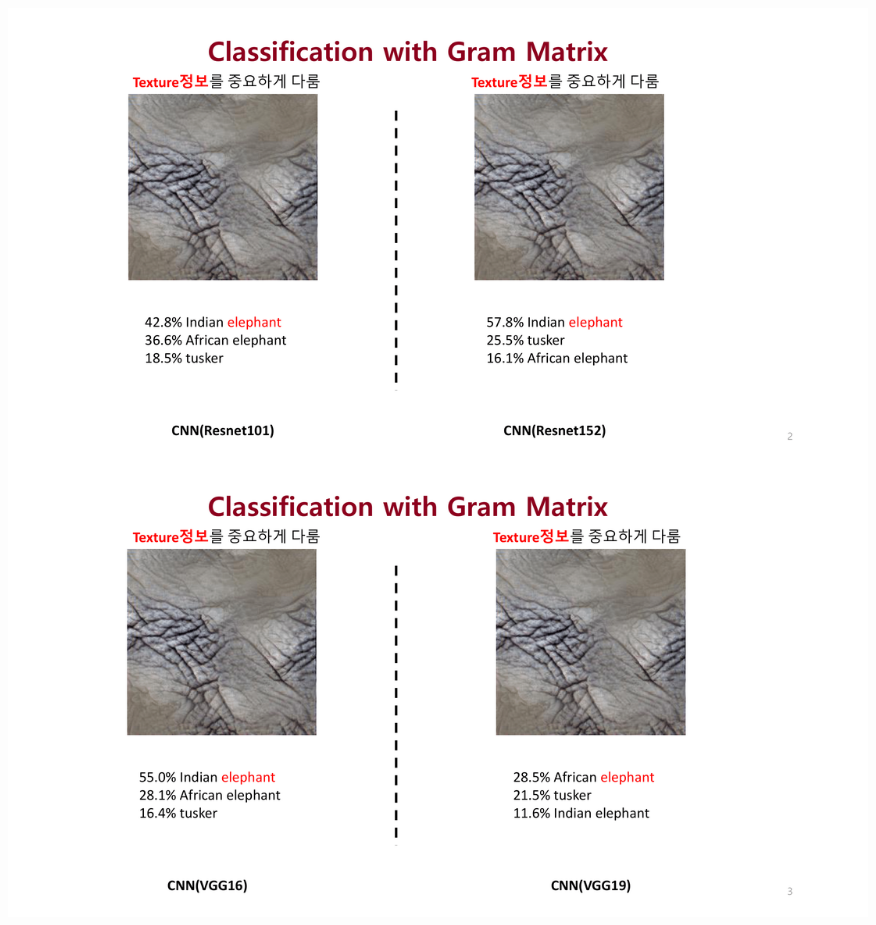 <img src="/assets/projects/Texture_Research/29.png" width='800'>
<img src="/assets/projects/Texture_Research/30.png" width='800'>